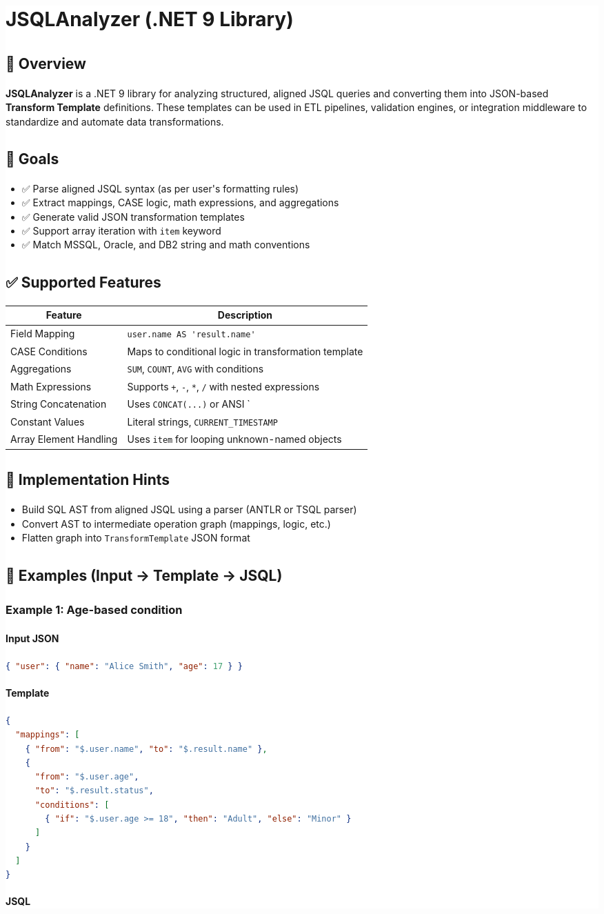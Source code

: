 
# JSQLAnalyzer (.NET 9 Library)

## 📘 Overview
**JSQLAnalyzer** is a .NET 9 library for analyzing structured, aligned JSQL queries and converting them into JSON-based **Transform Template** definitions. These templates can be used in ETL pipelines, validation engines, or integration middleware to standardize and automate data transformations.

## 🎯 Goals
- ✅ Parse aligned JSQL syntax (as per user's formatting rules)
- ✅ Extract mappings, CASE logic, math expressions, and aggregations
- ✅ Generate valid JSON transformation templates
- ✅ Support array iteration with `item` keyword
- ✅ Match MSSQL, Oracle, and DB2 string and math conventions

## ✅ Supported Features
| Feature                | Description                                                  |
|------------------------|--------------------------------------------------------------|
| Field Mapping          | `user.name AS 'result.name'`                                 |
| CASE Conditions        | Maps to conditional logic in transformation template         |
| Aggregations           | `SUM`, `COUNT`, `AVG` with conditions                        |
| Math Expressions       | Supports `+`, `-`, `*`, `/` with nested expressions          |
| String Concatenation   | Uses `CONCAT(...)` or ANSI `||` style                        |
| Constant Values        | Literal strings, `CURRENT_TIMESTAMP`                         |
| Array Element Handling | Uses `item` for looping unknown-named objects               |

## 🔧 Implementation Hints
- Build SQL AST from aligned JSQL using a parser (ANTLR or TSQL parser)
- Convert AST to intermediate operation graph (mappings, logic, etc.)
- Flatten graph into `TransformTemplate` JSON format

## 🧪 Examples (Input → Template → JSQL)

### Example 1: Age-based condition
#### Input JSON
```json
{ "user": { "name": "Alice Smith", "age": 17 } }
```
#### Template
```json
{
  "mappings": [
    { "from": "$.user.name", "to": "$.result.name" },
    {
      "from": "$.user.age",
      "to": "$.result.status",
      "conditions": [
        { "if": "$.user.age >= 18", "then": "Adult", "else": "Minor" }
      ]
    }
  ]
}
```
#### JSQL